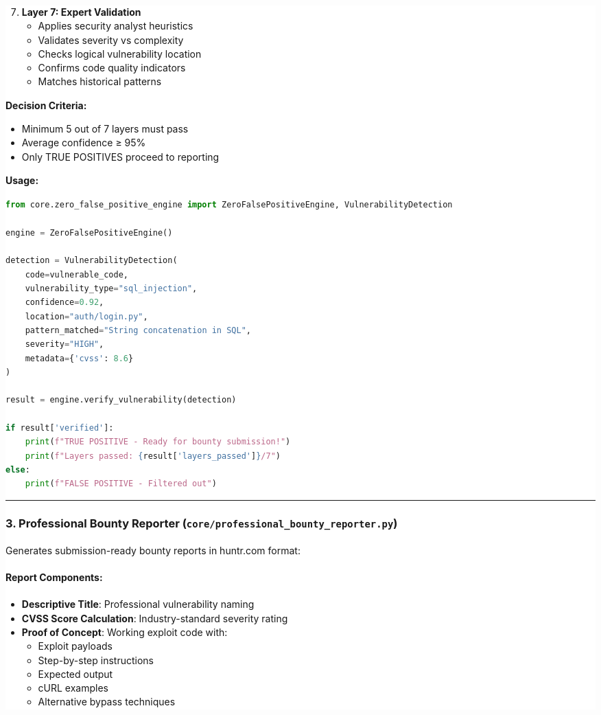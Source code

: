 7. **Layer 7: Expert Validation**
   - Applies security analyst heuristics
   - Validates severity vs complexity
   - Checks logical vulnerability location
   - Confirms code quality indicators
   - Matches historical patterns

**Decision Criteria:**
- Minimum 5 out of 7 layers must pass
- Average confidence ≥ 95%
- Only TRUE POSITIVES proceed to reporting

**Usage:**
```python
from core.zero_false_positive_engine import ZeroFalsePositiveEngine, VulnerabilityDetection

engine = ZeroFalsePositiveEngine()

detection = VulnerabilityDetection(
    code=vulnerable_code,
    vulnerability_type="sql_injection",
    confidence=0.92,
    location="auth/login.py",
    pattern_matched="String concatenation in SQL",
    severity="HIGH",
    metadata={'cvss': 8.6}
)

result = engine.verify_vulnerability(detection)

if result['verified']:
    print(f"TRUE POSITIVE - Ready for bounty submission!")
    print(f"Layers passed: {result['layers_passed']}/7")
else:
    print(f"FALSE POSITIVE - Filtered out")
```

---

### 3. **Professional Bounty Reporter** (`core/professional_bounty_reporter.py`)

Generates submission-ready bounty reports in huntr.com format:

#### Report Components:

- **Descriptive Title**: Professional vulnerability naming
- **CVSS Score Calculation**: Industry-standard severity rating
- **Proof of Concept**: Working exploit code with:
  - Exploit payloads
  - Step-by-step instructions
  - Expected output
  - cURL examples
  - Alternative bypass techniques
